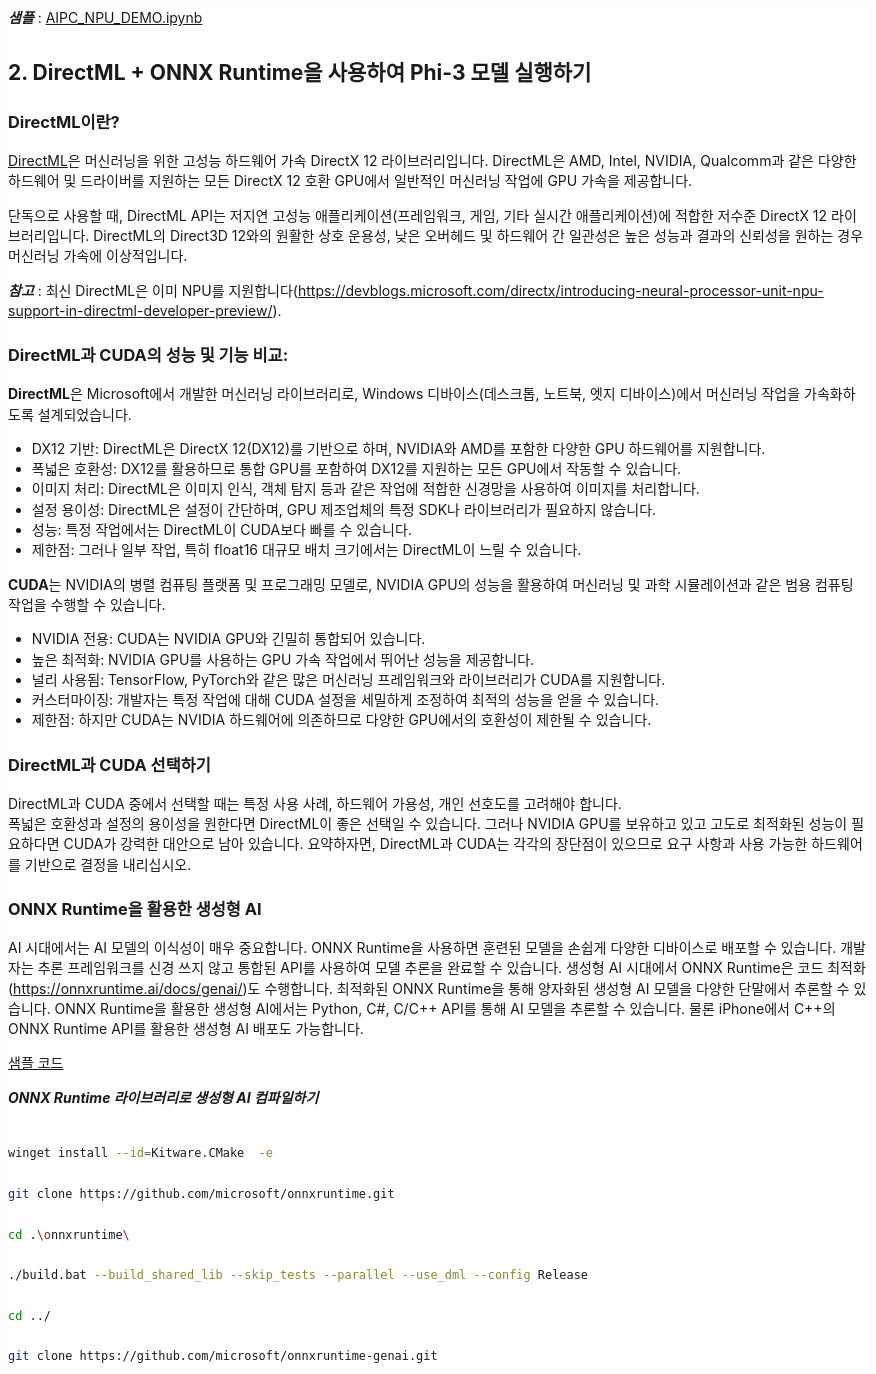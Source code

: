 ***샘플*** : [AIPC_NPU_DEMO.ipynb](../../../../../code/03.Inference/AIPC/AIPC_NPU_DEMO.ipynb)

## **2. DirectML + ONNX Runtime을 사용하여 Phi-3 모델 실행하기**

### **DirectML이란?**

[DirectML](https://github.com/microsoft/DirectML)은 머신러닝을 위한 고성능 하드웨어 가속 DirectX 12 라이브러리입니다. DirectML은 AMD, Intel, NVIDIA, Qualcomm과 같은 다양한 하드웨어 및 드라이버를 지원하는 모든 DirectX 12 호환 GPU에서 일반적인 머신러닝 작업에 GPU 가속을 제공합니다.

단독으로 사용할 때, DirectML API는 저지연 고성능 애플리케이션(프레임워크, 게임, 기타 실시간 애플리케이션)에 적합한 저수준 DirectX 12 라이브러리입니다. DirectML의 Direct3D 12와의 원활한 상호 운용성, 낮은 오버헤드 및 하드웨어 간 일관성은 높은 성능과 결과의 신뢰성을 원하는 경우 머신러닝 가속에 이상적입니다.

***참고*** : 최신 DirectML은 이미 NPU를 지원합니다(https://devblogs.microsoft.com/directx/introducing-neural-processor-unit-npu-support-in-directml-developer-preview/).

### DirectML과 CUDA의 성능 및 기능 비교:

**DirectML**은 Microsoft에서 개발한 머신러닝 라이브러리로, Windows 디바이스(데스크톱, 노트북, 엣지 디바이스)에서 머신러닝 작업을 가속화하도록 설계되었습니다.
- DX12 기반: DirectML은 DirectX 12(DX12)를 기반으로 하며, NVIDIA와 AMD를 포함한 다양한 GPU 하드웨어를 지원합니다.
- 폭넓은 호환성: DX12를 활용하므로 통합 GPU를 포함하여 DX12를 지원하는 모든 GPU에서 작동할 수 있습니다.
- 이미지 처리: DirectML은 이미지 인식, 객체 탐지 등과 같은 작업에 적합한 신경망을 사용하여 이미지를 처리합니다.
- 설정 용이성: DirectML은 설정이 간단하며, GPU 제조업체의 특정 SDK나 라이브러리가 필요하지 않습니다.
- 성능: 특정 작업에서는 DirectML이 CUDA보다 빠를 수 있습니다.
- 제한점: 그러나 일부 작업, 특히 float16 대규모 배치 크기에서는 DirectML이 느릴 수 있습니다.

**CUDA**는 NVIDIA의 병렬 컴퓨팅 플랫폼 및 프로그래밍 모델로, NVIDIA GPU의 성능을 활용하여 머신러닝 및 과학 시뮬레이션과 같은 범용 컴퓨팅 작업을 수행할 수 있습니다.
- NVIDIA 전용: CUDA는 NVIDIA GPU와 긴밀히 통합되어 있습니다.
- 높은 최적화: NVIDIA GPU를 사용하는 GPU 가속 작업에서 뛰어난 성능을 제공합니다.
- 널리 사용됨: TensorFlow, PyTorch와 같은 많은 머신러닝 프레임워크와 라이브러리가 CUDA를 지원합니다.
- 커스터마이징: 개발자는 특정 작업에 대해 CUDA 설정을 세밀하게 조정하여 최적의 성능을 얻을 수 있습니다.
- 제한점: 하지만 CUDA는 NVIDIA 하드웨어에 의존하므로 다양한 GPU에서의 호환성이 제한될 수 있습니다.

### DirectML과 CUDA 선택하기

DirectML과 CUDA 중에서 선택할 때는 특정 사용 사례, 하드웨어 가용성, 개인 선호도를 고려해야 합니다.  
폭넓은 호환성과 설정의 용이성을 원한다면 DirectML이 좋은 선택일 수 있습니다. 그러나 NVIDIA GPU를 보유하고 있고 고도로 최적화된 성능이 필요하다면 CUDA가 강력한 대안으로 남아 있습니다. 요약하자면, DirectML과 CUDA는 각각의 장단점이 있으므로 요구 사항과 사용 가능한 하드웨어를 기반으로 결정을 내리십시오.

### **ONNX Runtime을 활용한 생성형 AI**

AI 시대에서는 AI 모델의 이식성이 매우 중요합니다. ONNX Runtime을 사용하면 훈련된 모델을 손쉽게 다양한 디바이스로 배포할 수 있습니다. 개발자는 추론 프레임워크를 신경 쓰지 않고 통합된 API를 사용하여 모델 추론을 완료할 수 있습니다. 생성형 AI 시대에서 ONNX Runtime은 코드 최적화(https://onnxruntime.ai/docs/genai/)도 수행합니다. 최적화된 ONNX Runtime을 통해 양자화된 생성형 AI 모델을 다양한 단말에서 추론할 수 있습니다. ONNX Runtime을 활용한 생성형 AI에서는 Python, C#, C/C++ API를 통해 AI 모델을 추론할 수 있습니다. 물론 iPhone에서 C++의 ONNX Runtime API를 활용한 생성형 AI 배포도 가능합니다.

[샘플 코드](https://github.com/Azure-Samples/Phi-3MiniSamples/tree/main/onnx)

***ONNX Runtime 라이브러리로 생성형 AI 컴파일하기***

```bash

winget install --id=Kitware.CMake  -e

git clone https://github.com/microsoft/onnxruntime.git

cd .\onnxruntime\

./build.bat --build_shared_lib --skip_tests --parallel --use_dml --config Release

cd ../

git clone https://github.com/microsoft/onnxruntime-genai.git

```